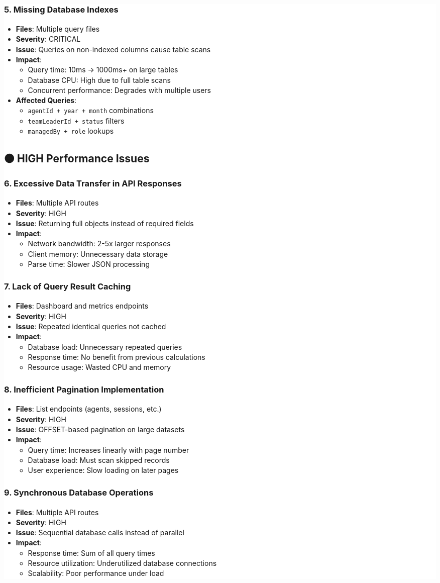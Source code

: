 ### 5. **Missing Database Indexes**
- **Files**: Multiple query files
- **Severity**: CRITICAL
- **Issue**: Queries on non-indexed columns cause table scans
- **Impact**:
  - Query time: 10ms → 1000ms+ on large tables
  - Database CPU: High due to full table scans
  - Concurrent performance: Degrades with multiple users
- **Affected Queries**:
  - `agentId + year + month` combinations
  - `teamLeaderId + status` filters
  - `managedBy + role` lookups

## 🟠 HIGH Performance Issues

### 6. **Excessive Data Transfer in API Responses**
- **Files**: Multiple API routes
- **Severity**: HIGH
- **Issue**: Returning full objects instead of required fields
- **Impact**: 
  - Network bandwidth: 2-5x larger responses
  - Client memory: Unnecessary data storage
  - Parse time: Slower JSON processing

### 7. **Lack of Query Result Caching**
- **Files**: Dashboard and metrics endpoints
- **Severity**: HIGH
- **Issue**: Repeated identical queries not cached
- **Impact**:
  - Database load: Unnecessary repeated queries
  - Response time: No benefit from previous calculations
  - Resource usage: Wasted CPU and memory

### 8. **Inefficient Pagination Implementation**
- **Files**: List endpoints (agents, sessions, etc.)
- **Severity**: HIGH
- **Issue**: OFFSET-based pagination on large datasets
- **Impact**:
  - Query time: Increases linearly with page number
  - Database load: Must scan skipped records
  - User experience: Slow loading on later pages

### 9. **Synchronous Database Operations**
- **Files**: Multiple API routes
- **Severity**: HIGH
- **Issue**: Sequential database calls instead of parallel
- **Impact**:
  - Response time: Sum of all query times
  - Resource utilization: Underutilized database connections
  - Scalability: Poor performance under load
